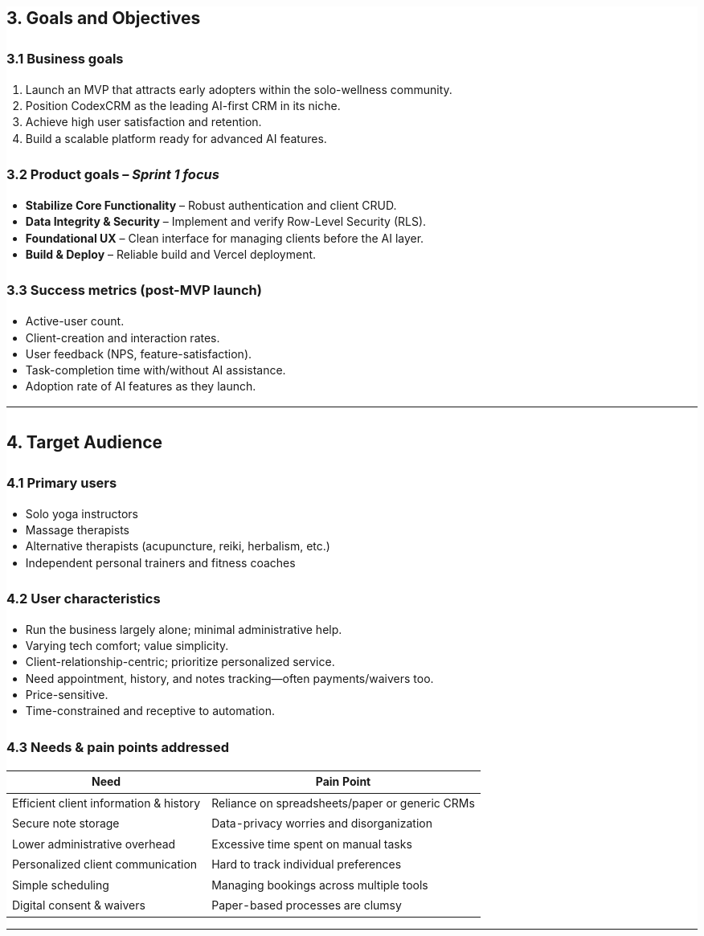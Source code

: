 
## 3. Goals and Objectives

### 3.1 Business goals

1. Launch an MVP that attracts early adopters within the solo-wellness community.
2. Position CodexCRM as the leading AI-first CRM in its niche.
3. Achieve high user satisfaction and retention.
4. Build a scalable platform ready for advanced AI features.

### 3.2 Product goals – _Sprint 1 focus_

- **Stabilize Core Functionality** – Robust authentication and client CRUD.
- **Data Integrity & Security** – Implement and verify Row-Level Security (RLS).
- **Foundational UX** – Clean interface for managing clients before the AI layer.
- **Build & Deploy** – Reliable build and Vercel deployment.

### 3.3 Success metrics (post-MVP launch)

- Active-user count.
- Client-creation and interaction rates.
- User feedback (NPS, feature-satisfaction).
- Task-completion time with/without AI assistance.
- Adoption rate of AI features as they launch.

---

## 4. Target Audience

### 4.1 Primary users

- Solo yoga instructors
- Massage therapists
- Alternative therapists (acupuncture, reiki, herbalism, etc.)
- Independent personal trainers and fitness coaches

### 4.2 User characteristics

- Run the business largely alone; minimal administrative help.
- Varying tech comfort; value simplicity.
- Client-relationship-centric; prioritize personalized service.
- Need appointment, history, and notes tracking—often payments/waivers too.
- Price-sensitive.
- Time-constrained and receptive to automation.

### 4.3 Needs & pain points addressed

| Need                                   | Pain Point                                     |
| -------------------------------------- | ---------------------------------------------- |
| Efficient client information & history | Reliance on spreadsheets/paper or generic CRMs |
| Secure note storage                    | Data-privacy worries and disorganization       |
| Lower administrative overhead          | Excessive time spent on manual tasks           |
| Personalized client communication      | Hard to track individual preferences           |
| Simple scheduling                      | Managing bookings across multiple tools        |
| Digital consent & waivers              | Paper-based processes are clumsy               |

---